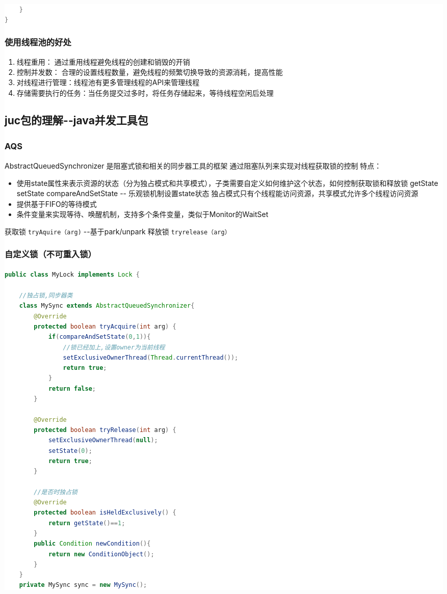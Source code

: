 ```java
    }
}
```

### 使用线程池的好处
1. 线程重用： 通过重用线程避免线程的创建和销毁的开销
2. 控制并发数： 合理的设置线程数量，避免线程的频繁切换导致的资源消耗，提高性能
3. 对线程进行管理：线程池有更多管理线程的API来管理线程
4. 存储需要执行的任务：当任务提交过多时，将任务存储起来，等待线程空闲后处理


## juc包的理解--java并发工具包

### AQS
AbstractQueuedSynchronizer 是阻塞式锁和相关的同步器工具的框架
通过阻塞队列来实现对线程获取锁的控制
特点：
* 使用state属性来表示资源的状态（分为独占模式和共享模式），子类需要自定义如何维护这个状态，如何控制获取锁和释放锁
getState
setState
compareAndSetState -- 乐观锁机制设置state状态
独占模式只有个线程能访问资源，共享模式允许多个线程访问资源
* 提供基于FIFO的等待模式
* 条件变量来实现等待、唤醒机制，支持多个条件变量，类似于Monitor的WaitSet

获取锁
`tryAquire（arg)` --基于park/unpark
释放锁
`tryrelease（arg）`

### 自定义锁（不可重入锁）
```java
public class MyLock implements Lock {

    //独占锁,同步器类
    class MySync extends AbstractQueuedSynchronizer{
        @Override
        protected boolean tryAcquire(int arg) {
            if(compareAndSetState(0,1)){
                //锁已经加上,设置owner为当前线程
                setExclusiveOwnerThread(Thread.currentThread());
                return true;
            }
            return false;
        }

        @Override
        protected boolean tryRelease(int arg) {
            setExclusiveOwnerThread(null);
            setState(0);
            return true;
        }

        //是否时独占锁
        @Override
        protected boolean isHeldExclusively() {
            return getState()==1;
        }
        public Condition newCondition(){
            return new ConditionObject();
        }
    }
    private MySync sync = new MySync();
```